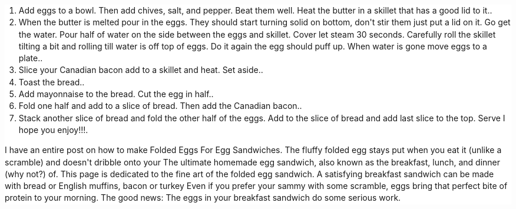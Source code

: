   1. Add eggs to a bowl. Then add chives, salt, and pepper. Beat them well. Heat the butter in a skillet that has a good lid to it.. 
  2. When the butter is melted pour in the eggs. They should start turning solid on bottom, don't stir them just put a lid on it. Go get the water. Pour half of water on the side between the eggs and skillet. Cover let steam 30 seconds. Carefully roll the skillet tilting a bit and rolling till water is off top of eggs. Do it again the egg should puff up. When water is gone move eggs to a plate.. 
  3. Slice your Canadian bacon add to a skillet and heat. Set aside.. 
  4. Toast the bread.. 
  5. Add mayonnaise to the bread. Cut the egg in half.. 
  6. Fold one half and add to a slice of bread. Then add the Canadian bacon.. 
  7. Stack another slice of bread and fold the other half of the eggs. Add to the slice of bread and add last slice to the top. Serve I hope you enjoy!!!. 

I have an entire post on how to make Folded Eggs For Egg Sandwiches. The fluffy folded egg stays put when you eat it (unlike a scramble) and doesn't dribble onto your The ultimate homemade egg sandwich, also known as the breakfast, lunch, and dinner (why not?) of. This page is dedicated to the fine art of the folded egg sandwich. A satisfying breakfast sandwich can be made with bread or English muffins, bacon or turkey Even if you prefer your sammy with some scramble, eggs bring that perfect bite of protein to your morning. The good news: The eggs in your breakfast sandwich do some serious work.